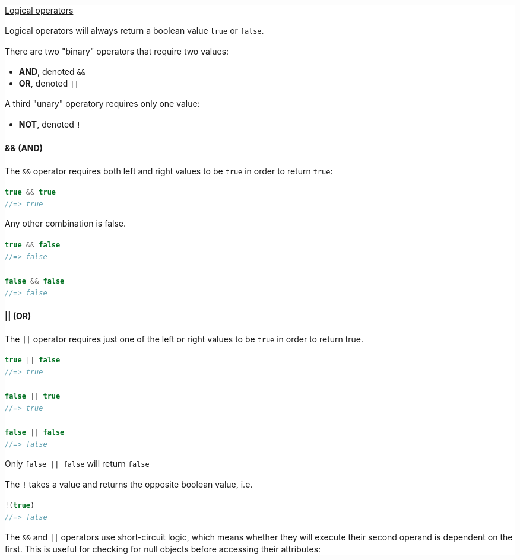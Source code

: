 [Logical operators](https://developer.mozilla.org/en-US/docs/Web/JavaScript/Reference/Operators/Logical_Operators)

Logical operators will always return a boolean value `true` or `false`.

There are two "binary" operators that require two values:

- **AND**, denoted `&&`
- **OR**, denoted `||`

A third "unary" operatory requires only one value:

* **NOT**, denoted `!`

#### && (AND)

The `&&` operator requires both left and right values to be `true` in order to return `true`:

```javascript
true && true
//=> true
```

Any other combination is false.

```javascript
true && false
//=> false

false && false
//=> false
```

#### || (OR)

The `||` operator requires just one of the left or right values to be `true` in order to return true.

```javascript
true || false
//=> true

false || true
//=> true

false || false
//=> false
```

Only `false || false` will return `false`

The `!` takes a value and returns the opposite boolean value, i.e.

```javascript
!(true)
//=> false
```

The `&&` and `||` operators use short-circuit logic, which means whether they will execute their second operand is dependent on the first. This is useful for checking for null objects before accessing their attributes:
